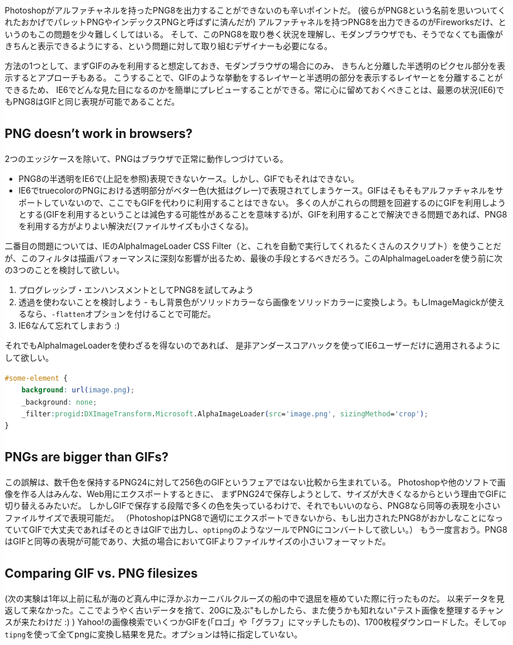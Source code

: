 Photoshopがアルファチャネルを持ったPNG8を出力することができないのも辛いポイントだ。
(彼らがPNG8という名前を思いついてくれたおかげでパレットPNGやインデックスPNGと呼ばずに済んだが)
アルファチャネルを持つPNG8を出力できるのがFireworksだけ、というのもこの問題を少々難しくしてはいる。
そして、このPNG8を取り巻く状況を理解し、モダンブラウザでも、そうでなくても画像がきちんと表示できるようにする、という問題に対して取り組むデザイナーも必要になる。

方法の1つとして、まずGIFのみを利用すると想定しておき、モダンブラウザの場合にのみ、
きちんと分離した半透明のピクセル部分を表示するとアプローチもある。
こうすることで、GIFのような挙動をするレイヤーと半透明の部分を表示するレイヤーとを分離することができるため、
IE6でどんな見た目になるのかを簡単にプレビューすることができる。常に心に留めておくべきことは、最悪の状況(IE6)でもPNG8はGIFと同じ表現が可能であることだ。

## PNG doesn’t work in browsers?

2つのエッジケースを除いて、PNGはブラウザで正常に動作しつづけている。

+ PNG8の半透明をIE6で(上記を参照)表現できないケース。しかし、GIFでもそれはできない。
+ IE6でtruecolorのPNGにおける透明部分がベタ一色(大抵はグレー)で表現されてしまうケース。GIFはそもそもアルファチャネルをサポートしていないので、ここでもGIFを代わりに利用することはできない。
  多くの人がこれらの問題を回避するのにGIFを利用しようとする(GIFを利用するということは減色する可能性があることを意味する)が、GIFを利用することで解決できる問題であれば、PNG8を利用する方がよりよい解決だ(ファイルサイズも小さくなる)。

二番目の問題については、IEのAlphaImageLoader CSS Filter（と、これを自動で実行してくれるたくさんのスクリプト）を使うことだが、このフィルタは描画パフォーマンスに深刻な影響が出るため、最後の手段とするべきだろう。このAlphaImageLoaderを使う前に次の3つのことを検討して欲しい。

1. プログレッシブ・エンハンスメントとしてPNG8を試してみよう
2. 透過を使わないことを検討しよう - もし背景色がソリッドカラーなら画像をソリッドカラーに変換しよう。もしImageMagickが使えるなら、`-flatten`オプションを付けることで可能だ。
3. IE6なんて忘れてしまおう :)

それでもAlphaImageLoaderを使わざるを得ないのであれば、
是非アンダースコアハックを使ってIE6ユーザーだけに適用されるようにして欲しい。

```css
#some-element {
    background: url(image.png);
    _background: none;
    _filter:progid:DXImageTransform.Microsoft.AlphaImageLoader(src='image.png', sizingMethod='crop');
}
```

## PNGs are bigger than GIFs?

この誤解は、数千色を保持するPNG24に対して256色のGIFというフェアではない比較から生まれている。
Photoshopや他のソフトで画像を作る人はみんな、Web用にエクスポートするときに、
まずPNG24で保存しようとして、サイズが大きくなるからという理由でGIFに切り替えるみたいだ。
しかしGIFで保存する段階で多くの色を失っているわけで、それでもいいのなら、PNG8なら同等の表現を小さいファイルサイズで表現可能だ。
（PhotoshopはPNG8で適切にエクスポートできないから、もし出力されたPNG8がおかしなことになっていてGIFで大丈夫であればそのときはGIFで出力し、`optipng`のようなツールでPNGにコンバートして欲しい。）
もう一度言おう。PNG8はGIFと同等の表現が可能であり、大抵の場合においてGIFよりファイルサイズの小さいフォーマットだ。

## Comparing GIF vs. PNG filesizes

(次の実験は1年以上前に私が海のど真ん中に浮かぶカーニバルクルーズの船の中で退屈を極めていた際に行ったものだ。
以来データを見返して来なかった。ここでようやく古いデータを捨て、20Gに及ぶ"もしかしたら、また使うかも知れない"テスト画像を整理するチャンスが来たわけだ :) )
Yahoo!の画像検索でいくつかGIFを(「ロゴ」や「グラフ」にマッチしたもの)、1700枚程ダウンロードした。そして`optipng`を使って全てpngに変換し結果を見た。オプションは特に指定していない。
